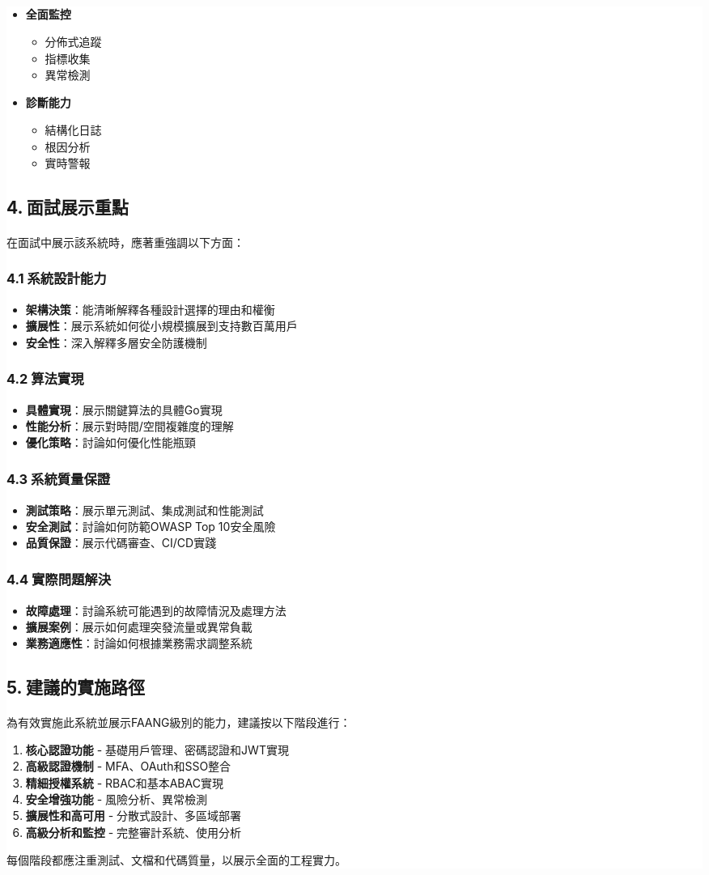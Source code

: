 - **全面監控**
  - 分佈式追蹤
  - 指標收集
  - 異常檢測

- **診斷能力**
  - 結構化日誌
  - 根因分析
  - 實時警報

## 4. 面試展示重點

在面試中展示該系統時，應著重強調以下方面：

### 4.1 系統設計能力

- **架構決策**：能清晰解釋各種設計選擇的理由和權衡
- **擴展性**：展示系統如何從小規模擴展到支持數百萬用戶
- **安全性**：深入解釋多層安全防護機制

### 4.2 算法實現

- **具體實現**：展示關鍵算法的具體Go實現
- **性能分析**：展示對時間/空間複雜度的理解
- **優化策略**：討論如何優化性能瓶頸

### 4.3 系統質量保證

- **測試策略**：展示單元測試、集成測試和性能測試
- **安全測試**：討論如何防範OWASP Top 10安全風險
- **品質保證**：展示代碼審查、CI/CD實踐

### 4.4 實際問題解決

- **故障處理**：討論系統可能遇到的故障情況及處理方法
- **擴展案例**：展示如何處理突發流量或異常負載
- **業務適應性**：討論如何根據業務需求調整系統

## 5. 建議的實施路徑

為有效實施此系統並展示FAANG級別的能力，建議按以下階段進行：

1. **核心認證功能** - 基礎用戶管理、密碼認證和JWT實現
2. **高級認證機制** - MFA、OAuth和SSO整合
3. **精細授權系統** - RBAC和基本ABAC實現
4. **安全增強功能** - 風險分析、異常檢測
5. **擴展性和高可用** - 分散式設計、多區域部署
6. **高級分析和監控** - 完整審計系統、使用分析

每個階段都應注重測試、文檔和代碼質量，以展示全面的工程實力。 